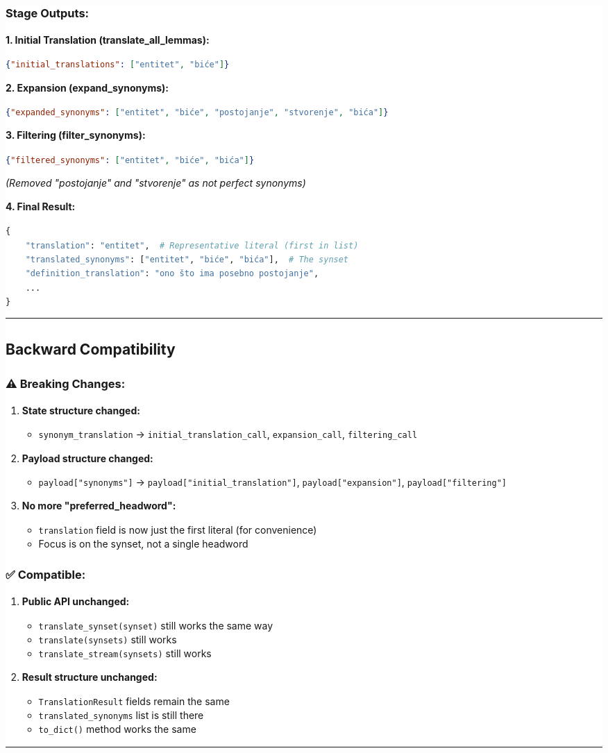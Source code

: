 ### Stage Outputs:

**1. Initial Translation (translate_all_lemmas):**
```json
{"initial_translations": ["entitet", "biće"]}
```

**2. Expansion (expand_synonyms):**
```json
{"expanded_synonyms": ["entitet", "biće", "postojanje", "stvorenje", "bića"]}
```

**3. Filtering (filter_synonyms):**
```json
{"filtered_synonyms": ["entitet", "biće", "bića"]}
```
*(Removed "postojanje" and "stvorenje" as not perfect synonyms)*

**4. Final Result:**
```python
{
    "translation": "entitet",  # Representative literal (first in list)
    "translated_synonyms": ["entitet", "biće", "bića"],  # The synset
    "definition_translation": "ono što ima posebno postojanje",
    ...
}
```

---

## Backward Compatibility

### ⚠️ Breaking Changes:

1. **State structure changed:**
   - `synonym_translation` → `initial_translation_call`, `expansion_call`, `filtering_call`
   
2. **Payload structure changed:**
   - `payload["synonyms"]` → `payload["initial_translation"]`, `payload["expansion"]`, `payload["filtering"]`
   
3. **No more "preferred_headword":**
   - `translation` field is now just the first literal (for convenience)
   - Focus is on the synset, not a single headword

### ✅ Compatible:

1. **Public API unchanged:**
   - `translate_synset(synset)` still works the same way
   - `translate(synsets)` still works
   - `translate_stream(synsets)` still works

2. **Result structure unchanged:**
   - `TranslationResult` fields remain the same
   - `translated_synonyms` list is still there
   - `to_dict()` method works the same

---